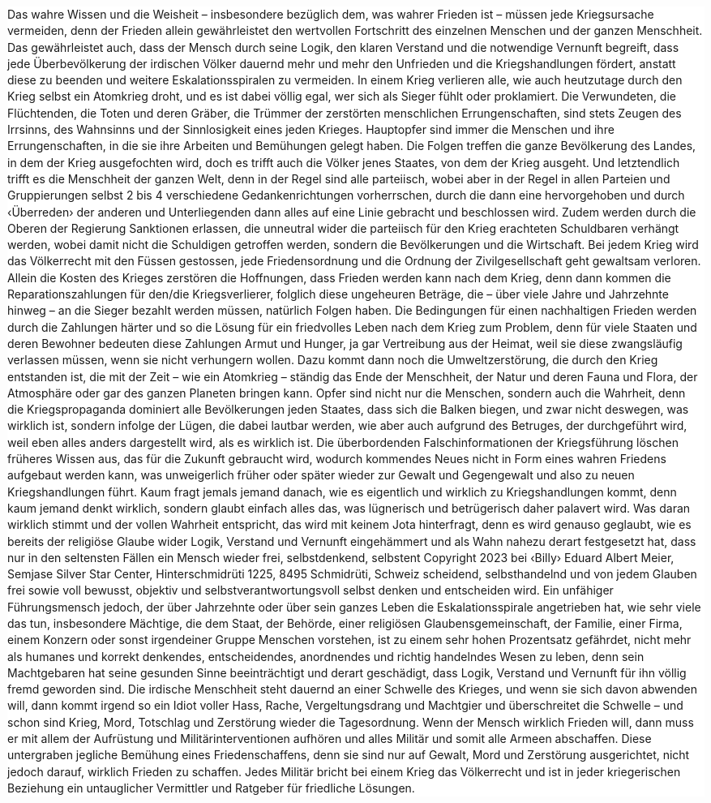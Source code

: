 Das wahre Wissen und die Weisheit – insbesondere bezüglich dem, was wahrer Frieden ist – müssen jede Kriegsursache vermeiden, denn der Frieden allein gewährleistet den wertvollen Fortschritt des einzelnen Menschen und der ganzen Menschheit. Das gewährleistet auch, dass der Mensch durch seine Logik, den klaren Verstand und die notwendige Vernunft begreift, dass jede Überbevölkerung der irdischen Völker dauernd mehr und mehr den Unfrieden und die Kriegshandlungen fördert, anstatt diese zu beenden und weitere Eskalationsspiralen zu vermeiden. In einem Krieg verlieren alle, wie auch heutzutage durch den Krieg selbst ein Atomkrieg droht, und es ist dabei völlig egal, wer sich als Sieger fühlt oder proklamiert. Die Verwundeten, die Flüchtenden, die Toten und deren Gräber, die Trümmer der zerstörten menschlichen Errungenschaften, sind stets Zeugen des Irrsinns, des Wahnsinns und der Sinnlosigkeit eines jeden Krieges. Hauptopfer sind immer die Menschen und ihre Errungenschaften, in die sie ihre Arbeiten und Bemühungen gelegt haben. Die Folgen treffen die ganze Bevölkerung des Landes, in dem der Krieg ausgefochten wird, doch es trifft auch die Völker jenes Staates, von dem der Krieg ausgeht. Und letztendlich trifft es die Menschheit der ganzen Welt, denn in der Regel sind alle parteiisch, wobei aber in der Regel in allen Parteien und Gruppierungen selbst 2 bis 4 verschiedene Gedankenrichtungen vorherrschen, durch die dann eine hervorgehoben und durch ‹Überreden› der anderen und Unterliegenden dann alles auf eine Linie gebracht und beschlossen wird. Zudem werden durch die Oberen der Regierung Sanktionen erlassen, die unneutral wider die parteiisch für den Krieg erachteten Schuldbaren verhängt werden, wobei damit nicht die Schuldigen getroffen werden, sondern die Bevölkerungen und die Wirtschaft. Bei jedem Krieg wird das Völkerrecht mit den Füssen gestossen, jede Friedensordnung und die Ordnung der Zivilgesellschaft geht gewaltsam verloren. Allein die Kosten des Krieges zerstören die Hoffnungen, dass Frieden werden kann nach dem Krieg, denn dann kommen die Reparationszahlungen für den/die Kriegsverlierer, folglich diese ungeheuren Beträge, die – über viele Jahre und Jahrzehnte hinweg – an die Sieger bezahlt werden müssen, natürlich Folgen haben.
Die Bedingungen für einen nachhaltigen Frieden werden durch die Zahlungen härter und so die Lösung für ein friedvolles Leben nach dem Krieg zum Problem, denn für viele Staaten und deren Bewohner bedeuten diese Zahlungen Armut und Hunger, ja gar Vertreibung aus der Heimat, weil sie diese zwangsläufig verlassen müssen, wenn sie nicht verhungern wollen. Dazu kommt dann noch die Umweltzerstörung, die durch den Krieg entstanden ist, die mit der Zeit – wie ein Atomkrieg – ständig das Ende der Menschheit, der Natur und deren Fauna und Flora, der Atmosphäre oder gar des ganzen Planeten bringen kann.
Opfer sind nicht nur die Menschen, sondern auch die Wahrheit, denn die Kriegspropaganda dominiert alle Bevölkerungen jeden Staates, dass sich die Balken biegen, und zwar nicht deswegen, was wirklich ist, sondern infolge der Lügen, die dabei lautbar werden, wie aber auch aufgrund des Betruges, der durchgeführt wird, weil eben alles anders dargestellt wird, als es wirklich ist. Die überbordenden Falschinformationen der Kriegsführung löschen früheres Wissen aus, das für die Zukunft gebraucht wird, wodurch kommendes Neues nicht in Form eines wahren Friedens aufgebaut werden kann, was unweigerlich früher oder später wieder zur Gewalt und Gegengewalt und also zu neuen Kriegshandlungen führt.
Kaum fragt jemals jemand danach, wie es eigentlich und wirklich zu Kriegshandlungen kommt, denn kaum jemand denkt wirklich, sondern glaubt einfach alles das, was lügnerisch und betrügerisch daher palavert wird. Was daran wirklich stimmt und der vollen Wahrheit entspricht, das wird mit keinem Jota hinterfragt, denn es wird genauso geglaubt, wie es bereits der religiöse Glaube wider Logik, Verstand und Vernunft eingehämmert und als Wahn nahezu derart festgesetzt hat, dass nur in den seltensten Fällen ein Mensch wieder frei, selbstdenkend, selbstent Copyright 2023 bei ‹Billy› Eduard Albert Meier, Semjase Silver Star Center, Hinterschmidrüti 1225, 8495 Schmidrüti, Schweiz scheidend, selbsthandelnd und von jedem Glauben frei sowie voll bewusst, objektiv und selbstverantwortungsvoll selbst denken und entscheiden wird.
Ein unfähiger Führungsmensch jedoch, der über Jahrzehnte oder über sein ganzes Leben die Eskalationsspirale angetrieben hat, wie sehr viele das tun, insbesondere Mächtige, die dem Staat, der Behörde, einer religiösen Glaubensgemeinschaft, der Familie, einer Firma, einem Konzern oder sonst irgendeiner Gruppe Menschen vorstehen, ist zu einem sehr hohen Prozentsatz gefährdet, nicht mehr als humanes und korrekt denkendes, entscheidendes, anordnendes und richtig handelndes Wesen zu leben, denn sein Machtgebaren hat seine gesunden Sinne beeinträchtigt und derart geschädigt, dass Logik, Verstand und Vernunft für ihn völlig fremd geworden sind. Die irdische Menschheit steht dauernd an einer Schwelle des Krieges, und wenn sie sich davon abwenden will, dann kommt irgend so ein Idiot voller Hass, Rache, Vergeltungsdrang und Machtgier und überschreitet die Schwelle – und schon sind Krieg, Mord, Totschlag und Zerstörung wieder die Tagesordnung. Wenn der Mensch wirklich Frieden will, dann muss er mit allem der Aufrüstung und Militärinterventionen aufhören und alles Militär und somit alle Armeen abschaffen. Diese untergraben jegliche Bemühung eines Friedenschaffens, denn sie sind nur auf Gewalt, Mord und Zerstörung ausgerichtet, nicht jedoch darauf, wirklich Frieden zu schaffen. Jedes Militär bricht bei einem Krieg das Völkerrecht und ist in jeder kriegerischen Beziehung ein untauglicher Vermittler und Ratgeber für friedliche Lösungen.